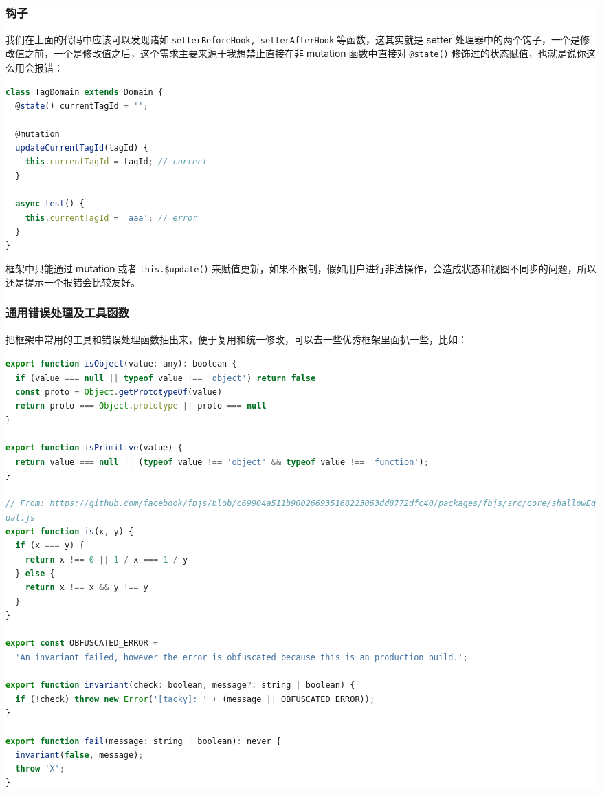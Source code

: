 ### <span id="钩子">钩子</span>
我们在上面的代码中应该可以发现诸如 `setterBeforeHook, setterAfterHook` 等函数，这其实就是 setter 处理器中的两个钩子，一个是修改值之前，一个是修改值之后，这个需求主要来源于我想禁止直接在非 mutation 函数中直接对 `@state()` 修饰过的状态赋值，也就是说你这么用会报错：
```js
class TagDomain extends Domain {
  @state() currentTagId = '';

  @mutation
  updateCurrentTagId(tagId) {
    this.currentTagId = tagId; // correct
  }

  async test() {
    this.currentTagId = 'aaa'; // error
  }
}
```
框架中只能通过 mutation 或者 `this.$update()` 来赋值更新，如果不限制，假如用户进行非法操作，会造成状态和视图不同步的问题，所以还是提示一个报错会比较友好。

### <span id="通用错误处理及工具函数">通用错误处理及工具函数</span>
把框架中常用的工具和错误处理函数抽出来，便于复用和统一修改，可以去一些优秀框架里面扒一些，比如：
```js
export function isObject(value: any): boolean {
  if (value === null || typeof value !== 'object') return false
  const proto = Object.getPrototypeOf(value)
  return proto === Object.prototype || proto === null
}

export function isPrimitive(value) {
  return value === null || (typeof value !== 'object' && typeof value !== 'function');
}

// From: https://github.com/facebook/fbjs/blob/c69904a511b900266935168223063dd8772dfc40/packages/fbjs/src/core/shallowEqual.js
export function is(x, y) {
  if (x === y) {
    return x !== 0 || 1 / x === 1 / y
  } else {
    return x !== x && y !== y
  }
}

export const OBFUSCATED_ERROR =
  'An invariant failed, however the error is obfuscated because this is an production build.';

export function invariant(check: boolean, message?: string | boolean) {
  if (!check) throw new Error('[tacky]: ' + (message || OBFUSCATED_ERROR));
}

export function fail(message: string | boolean): never {
  invariant(false, message);
  throw 'X';
}
```
